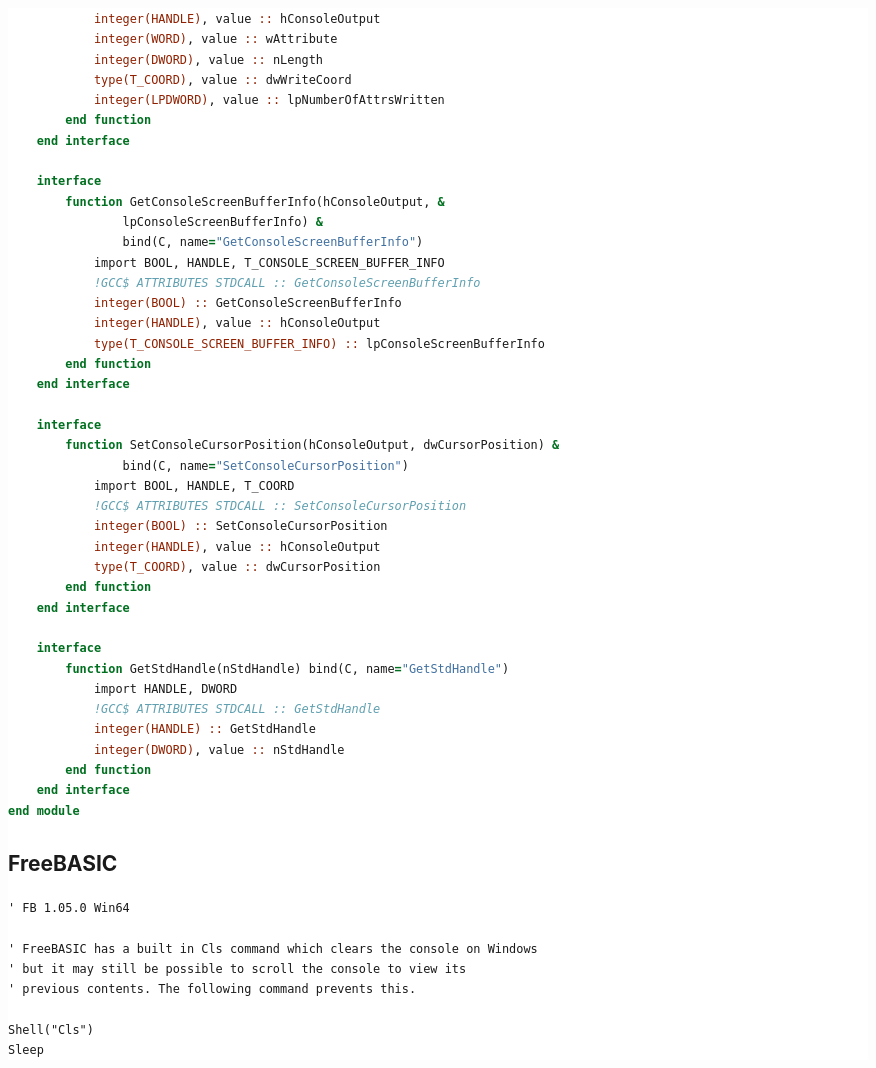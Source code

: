 ```fortran
            integer(HANDLE), value :: hConsoleOutput
            integer(WORD), value :: wAttribute
            integer(DWORD), value :: nLength
            type(T_COORD), value :: dwWriteCoord
            integer(LPDWORD), value :: lpNumberOfAttrsWritten
        end function
    end interface

    interface
        function GetConsoleScreenBufferInfo(hConsoleOutput, &
                lpConsoleScreenBufferInfo) &
                bind(C, name="GetConsoleScreenBufferInfo")
            import BOOL, HANDLE, T_CONSOLE_SCREEN_BUFFER_INFO
            !GCC$ ATTRIBUTES STDCALL :: GetConsoleScreenBufferInfo
            integer(BOOL) :: GetConsoleScreenBufferInfo
            integer(HANDLE), value :: hConsoleOutput
            type(T_CONSOLE_SCREEN_BUFFER_INFO) :: lpConsoleScreenBufferInfo
        end function
    end interface

    interface
        function SetConsoleCursorPosition(hConsoleOutput, dwCursorPosition) &
                bind(C, name="SetConsoleCursorPosition")
            import BOOL, HANDLE, T_COORD
            !GCC$ ATTRIBUTES STDCALL :: SetConsoleCursorPosition
            integer(BOOL) :: SetConsoleCursorPosition
            integer(HANDLE), value :: hConsoleOutput
            type(T_COORD), value :: dwCursorPosition
        end function
    end interface

    interface
        function GetStdHandle(nStdHandle) bind(C, name="GetStdHandle")
            import HANDLE, DWORD
            !GCC$ ATTRIBUTES STDCALL :: GetStdHandle
            integer(HANDLE) :: GetStdHandle
            integer(DWORD), value :: nStdHandle
        end function
    end interface
end module

```



## FreeBASIC


```freebasic
' FB 1.05.0 Win64

' FreeBASIC has a built in Cls command which clears the console on Windows
' but it may still be possible to scroll the console to view its
' previous contents. The following command prevents this.

Shell("Cls")
Sleep
```
